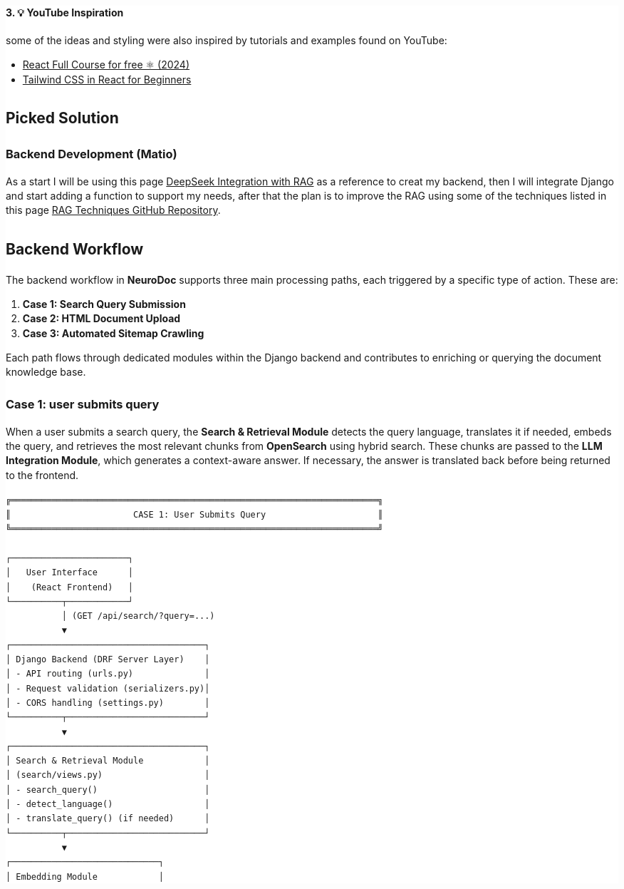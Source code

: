 
#### 3. 💡 YouTube Inspiration
some of the ideas and styling were also inspired by tutorials and examples found on YouTube:
- [React Full Course for free ⚛ (2024)](https://www.youtube.com/watch?v=CgkZ7MvWUAA&t=203s)
- [Tailwind CSS in React for Beginners](https://www.youtube.com/watch?v=1WdL1TLfkYo)



## Picked Solution 

### Backend Development (Matio)
As a start I will be using this page [DeepSeek Integration with RAG](https://opensearch.org/blog/deepseek-integration-rag/?utm_source=chatgpt.com) as a reference to creat my backend, then I will integrate Django and start adding a function to support my needs, after that the plan is to improve the RAG using some of the techniques listed in this page [RAG Techniques GitHub Repository](https://github.com/NirDiamant/RAG_Techniques/tree/main).

## Backend Workflow

The backend workflow in **NeuroDoc** supports three main processing paths, each triggered by a specific type of action. These are:

1. **Case 1: Search Query Submission**
2. **Case 2: HTML Document Upload**
3. **Case 3: Automated Sitemap Crawling**

Each path flows through dedicated modules within the Django backend and contributes to enriching or querying the document knowledge base.

### Case 1: user submits query

When a user submits a search query, the **Search & Retrieval Module** detects the query language, translates it if needed, embeds the query, and retrieves the most relevant chunks from **OpenSearch** using hybrid search. These chunks are passed to the **LLM Integration Module**, which generates a context-aware answer. If necessary, the answer is translated back before being returned to the frontend.


```plaintext
╔════════════════════════════════════════════════════════════════════════╗
║                        CASE 1: User Submits Query                      ║
╚════════════════════════════════════════════════════════════════════════╝

┌───────────────────────┐
│   User Interface      │
│    (React Frontend)   │
└──────────┬────────────┘
           │ (GET /api/search/?query=...)
           ▼
┌──────────────────────────────────────┐
│ Django Backend (DRF Server Layer)    │
│ - API routing (urls.py)              │
│ - Request validation (serializers.py)│
│ - CORS handling (settings.py)        │
└──────────┬───────────────────────────┘
           ▼
┌──────────────────────────────────────┐
│ Search & Retrieval Module            │
│ (search/views.py)                    │
│ - search_query()                     │
│ - detect_language()                  │
│ - translate_query() (if needed)      │
└──────────┬───────────────────────────┘
           ▼
┌─────────────────────────────┐
│ Embedding Module            │
```